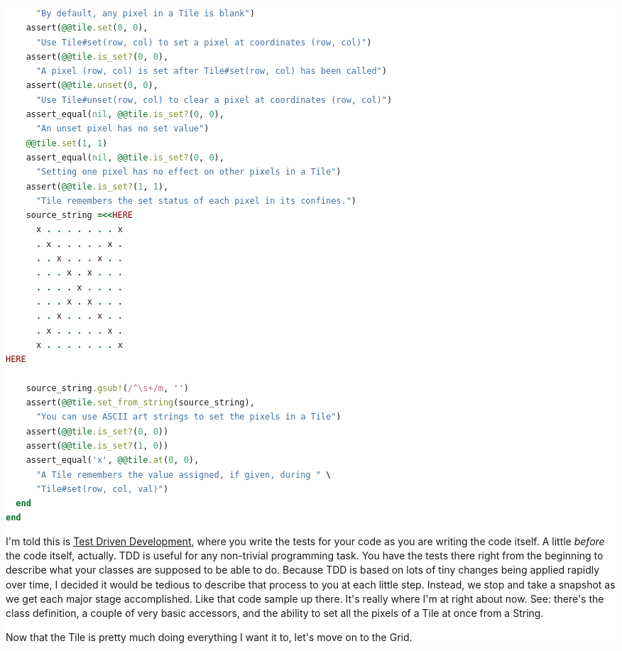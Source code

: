 ``` ruby
      "By default, any pixel in a Tile is blank")
    assert(@@tile.set(0, 0), 
      "Use Tile#set(row, col) to set a pixel at coordinates (row, col)")
    assert(@@tile.is_set?(0, 0), 
      "A pixel (row, col) is set after Tile#set(row, col) has been called")
    assert(@@tile.unset(0, 0), 
      "Use Tile#unset(row, col) to clear a pixel at coordinates (row, col)")
    assert_equal(nil, @@tile.is_set?(0, 0), 
      "An unset pixel has no set value")
    @@tile.set(1, 1)
    assert_equal(nil, @@tile.is_set?(0, 0), 
      "Setting one pixel has no effect on other pixels in a Tile")
    assert(@@tile.is_set?(1, 1), 
      "Tile remembers the set status of each pixel in its confines.")
    source_string =<<HERE
      x . . . . . . . x
      . x . . . . . x .
      . . x . . . x . .
      . . . x . x . . .
      . . . . x . . . .
      . . . x . x . . .
      . . x . . . x . .
      . x . . . . . x .
      x . . . . . . . x
HERE

    source_string.gsub!(/^\s+/m, '')
    assert(@@tile.set_from_string(source_string),
      "You can use ASCII art strings to set the pixels in a Tile")
    assert(@@tile.is_set?(0, 0))
    assert(@@tile.is_set?(1, 0))
    assert_equal('x', @@tile.at(0, 0),
      "A Tile remembers the value assigned, if given, during " \
      "Tile#set(row, col, val)")
  end
end
```

I'm told this is [Test Driven Development](http://www.agiledata.org/essays/tdd.html), 
where you write the tests for your code as you are writing the code itself. A 
little *before* the code itself, actually. TDD is useful for any non-trivial 
programming task. You have the tests there right from the beginning to describe 
what your classes are supposed to be able to do. Because TDD is based on lots 
of tiny changes being applied rapidly over time, I decided it would be 
tedious to describe that process to you at each little step.  Instead, we stop 
and take a snapshot as we get each major stage accomplished. Like that code 
sample up there. It's really where I'm at right about now. See: there's the 
class definition, a couple of very basic accessors, and the ability to set all 
the pixels of a Tile at once from a String.

Now that the Tile is pretty much doing everything I want it to, let's move on 
to the Grid.
